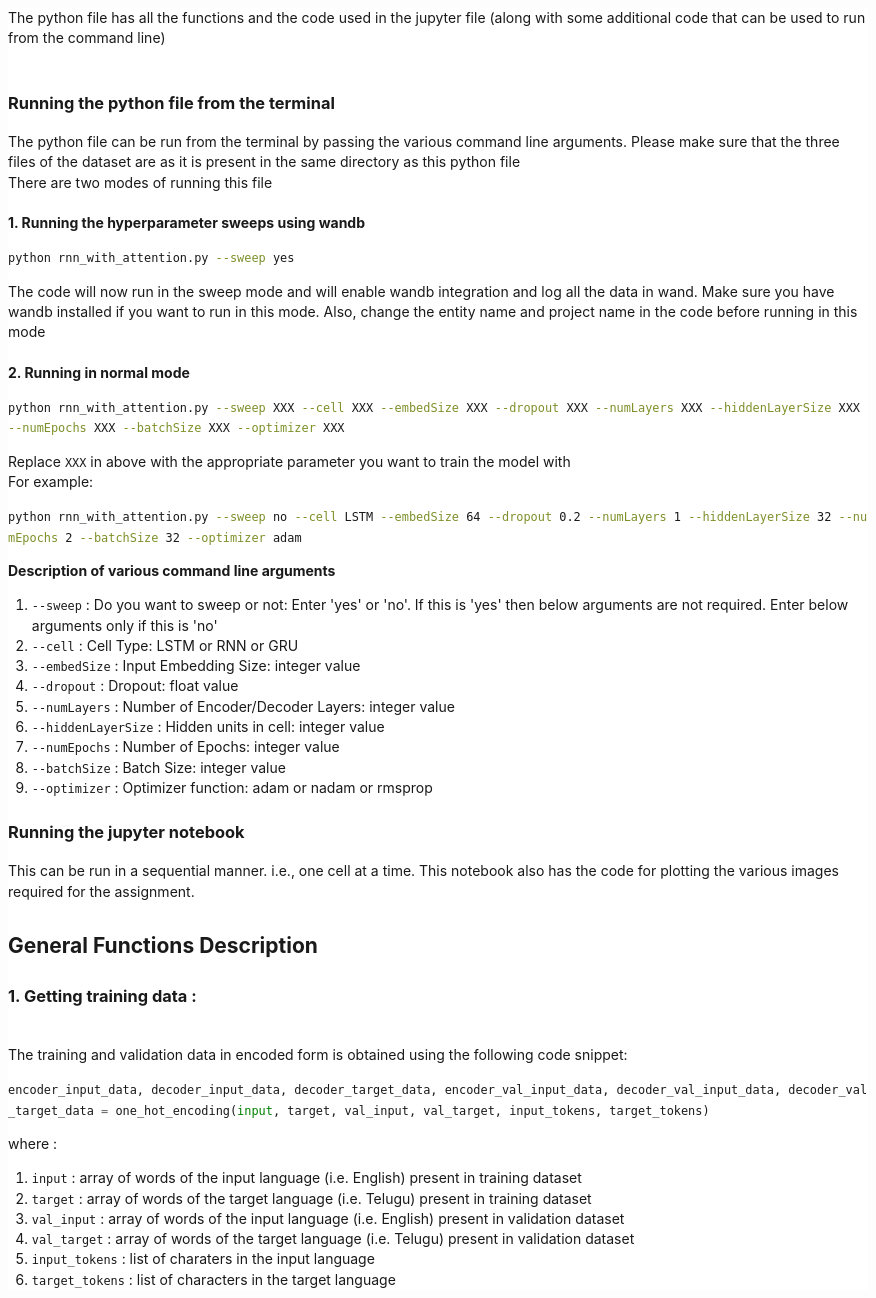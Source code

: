 The python file has all the functions and the code used in the jupyter file (along with some additional code that can be used to run from the command line)<br>
<br>
### Running the python file from the terminal
The python file can be run from the terminal by passing the various command line arguments. Please make sure that the three files of the dataset are as it is present in the same directory as this python file<br>
There are two modes of running this file <br> <br>
**1. Running the hyperparameter sweeps using wandb**<br>
```sh
python rnn_with_attention.py --sweep yes
```
The code will now run in the sweep mode and will enable wandb integration and log all the data in wand. Make sure you have wandb installed if you want to run in this mode. Also, change the entity name and project name in the code before running in this mode<br> <br>
**2. Running in normal mode**<br>
```sh
python rnn_with_attention.py --sweep XXX --cell XXX --embedSize XXX --dropout XXX --numLayers XXX --hiddenLayerSize XXX --numEpochs XXX --batchSize XXX --optimizer XXX
```
Replace `XXX` in above with the appropriate parameter you want to train the model with<br>
For example: 

```sh
python rnn_with_attention.py --sweep no --cell LSTM --embedSize 64 --dropout 0.2 --numLayers 1 --hiddenLayerSize 32 --numEpochs 2 --batchSize 32 --optimizer adam
```
**Description of various command line arguments**<br>
1. `--sweep` : Do you want to sweep or not: Enter 'yes' or 'no'. If this is 'yes' then below arguments are not required. Enter below arguments only if this is 'no'<br>
2. `--cell` : Cell Type: LSTM or RNN or GRU <br>
3. `--embedSize` : Input Embedding Size: integer value <br>
4. `--dropout` : Dropout: float value
5. `--numLayers` : Number of Encoder/Decoder Layers: integer value
6. `--hiddenLayerSize` : Hidden units in cell: integer value
7. `--numEpochs` : Number of Epochs: integer value
8. `--batchSize` : Batch Size: integer value
9. `--optimizer` : Optimizer function: adam or nadam or rmsprop

### Running the jupyter notebook

This can be run in a sequential manner. i.e., one cell at a time. This notebook also has the code for plotting the various images required for the assignment.

## General Functions Description
### 1. Getting training data :
<br/> The training and validation data in encoded form is obtained using the following code snippet:
```python
encoder_input_data, decoder_input_data, decoder_target_data, encoder_val_input_data, decoder_val_input_data, decoder_val_target_data = one_hot_encoding(input, target, val_input, val_target, input_tokens, target_tokens)
```
where :
1. `input` : array of words of the input language (i.e. English) present in training dataset
2. `target` : array of words of the target language (i.e. Telugu) present in training dataset
3. `val_input` : array of words of the input language (i.e. English) present in validation dataset
4. `val_target` : array of words of the target language (i.e. Telugu) present in validation dataset
5. `input_tokens` : list of charaters in the input language
6. `target_tokens` : list of characters in the target language
